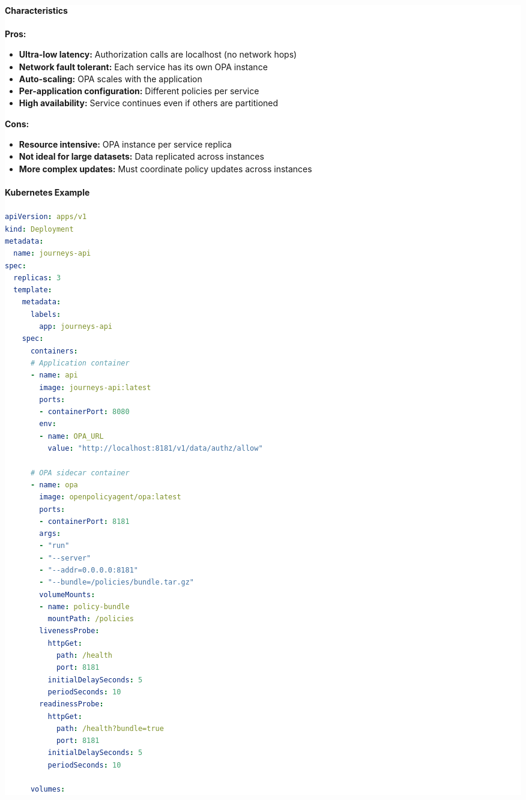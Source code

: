 #### Characteristics

**Pros:**
- **Ultra-low latency:** Authorization calls are localhost (no network hops)
- **Network fault tolerant:** Each service has its own OPA instance
- **Auto-scaling:** OPA scales with the application
- **Per-application configuration:** Different policies per service
- **High availability:** Service continues even if others are partitioned

**Cons:**
- **Resource intensive:** OPA instance per service replica
- **Not ideal for large datasets:** Data replicated across instances
- **More complex updates:** Must coordinate policy updates across instances

#### Kubernetes Example

```yaml
apiVersion: apps/v1
kind: Deployment
metadata:
  name: journeys-api
spec:
  replicas: 3
  template:
    metadata:
      labels:
        app: journeys-api
    spec:
      containers:
      # Application container
      - name: api
        image: journeys-api:latest
        ports:
        - containerPort: 8080
        env:
        - name: OPA_URL
          value: "http://localhost:8181/v1/data/authz/allow"

      # OPA sidecar container
      - name: opa
        image: openpolicyagent/opa:latest
        ports:
        - containerPort: 8181
        args:
        - "run"
        - "--server"
        - "--addr=0.0.0.0:8181"
        - "--bundle=/policies/bundle.tar.gz"
        volumeMounts:
        - name: policy-bundle
          mountPath: /policies
        livenessProbe:
          httpGet:
            path: /health
            port: 8181
          initialDelaySeconds: 5
          periodSeconds: 10
        readinessProbe:
          httpGet:
            path: /health?bundle=true
            port: 8181
          initialDelaySeconds: 5
          periodSeconds: 10

      volumes:
```
